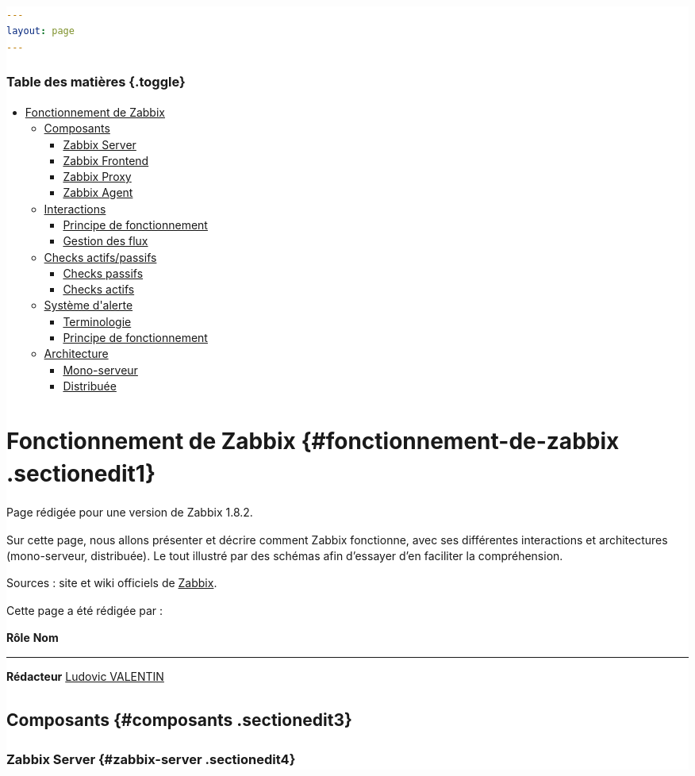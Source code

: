 ```yaml
---
layout: page
---
```


### Table des matières {.toggle}

-   [Fonctionnement de
    Zabbix](zabbix-work.html#fonctionnement-de-zabbix)
    -   [Composants](zabbix-work.html#composants)
        -   [Zabbix Server](zabbix-work.html#zabbix-server)
        -   [Zabbix Frontend](zabbix-work.html#zabbix-frontend)
        -   [Zabbix Proxy](zabbix-work.html#zabbix-proxy)
        -   [Zabbix Agent](zabbix-work.html#zabbix-agent)
    -   [Interactions](zabbix-work.html#interactions)
        -   [Principe de
            fonctionnement](zabbix-work.html#principe-de-fonctionnement)
        -   [Gestion des flux](zabbix-work.html#gestion-des-flux)
    -   [Checks actifs/passifs](zabbix-work.html#checks-actifspassifs)
        -   [Checks passifs](zabbix-work.html#checks-passifs)
        -   [Checks actifs](zabbix-work.html#checks-actifs)
    -   [Système d'alerte](zabbix-work.html#systeme-d-alerte)
        -   [Terminologie](zabbix-work.html#terminologie)
        -   [Principe de
            fonctionnement](zabbix-work.html#principe-de-fonctionnement1)
    -   [Architecture](zabbix-work.html#architecture)
        -   [Mono-serveur](zabbix-work.html#mono-serveur)
        -   [Distribuée](zabbix-work.html#distribuee)

Fonctionnement de Zabbix {#fonctionnement-de-zabbix .sectionedit1}
========================

Page rédigée pour une version de Zabbix 1.8.2.

Sur cette page, nous allons présenter et décrire comment Zabbix
fonctionne, avec ses différentes interactions et architectures
(mono-serveur, distribuée). Le tout illustré par des schémas afin
d’essayer d’en faciliter la compréhension.

Sources : site et wiki officiels de
[Zabbix](http://www.zabbix.com/ "http://www.zabbix.com/").

Cette page a été rédigée par :

  **Rôle**        **Nom**
  --------------- ---------------------------------------------------------------------------------------------------------------------------------------------------------
  **Rédacteur**   [Ludovic VALENTIN](http://www.monitoring-fr.org/community/members/ludovic-valentin/ "http://www.monitoring-fr.org/community/members/ludovic-valentin/")

Composants {#composants .sectionedit3}
----------

### Zabbix Server {#zabbix-server .sectionedit4}
